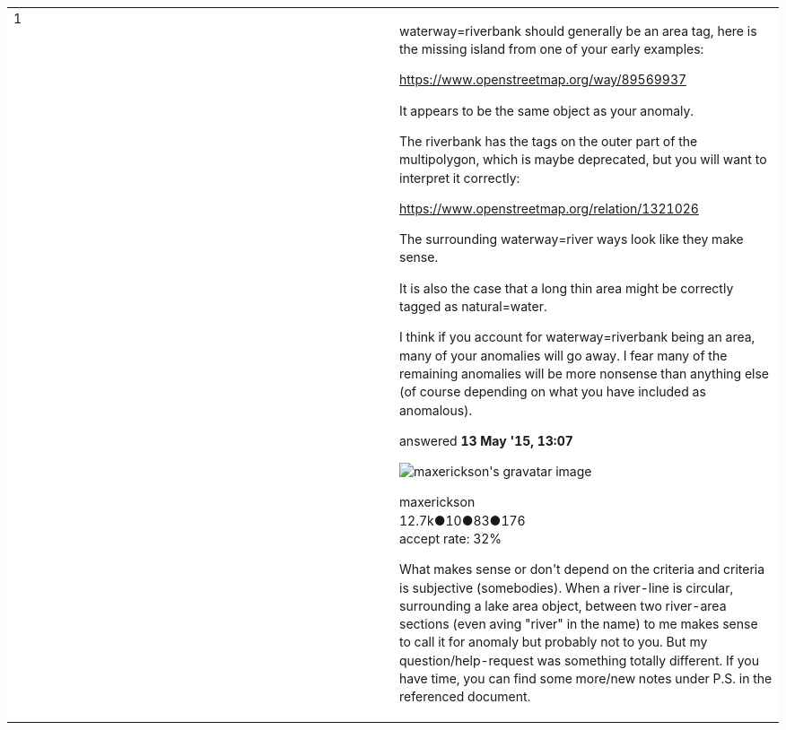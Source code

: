 <span id="43042"></span>

<div id="answer-container-43042" class="answer">

<table style="width:100%;">
<colgroup>
<col style="width: 50%" />
<col style="width: 50%" />
</colgroup>
<tbody>
<tr>
<td style="width: 30px; vertical-align: top"><div class="vote-buttons">
<span id="post-43042-upvote" class="ajax-command post-vote up" rel="nofollow" title="I like this post (click again to cancel)"> </span>
<div id="post-43042-score" class="post-score" title="current number of votes">
1
</div>
<span id="post-43042-downvote" class="ajax-command post-vote down" rel="nofollow" title="I dont like this post (click again to cancel)"> </span>
</div></td>
<td><div class="item-right">
<div class="answer-body">
<p>waterway=riverbank should generally be an area tag, here is the missing island from one of your early examples:</p>
<p><a href="https://www.openstreetmap.org/way/89569937">https://www.openstreetmap.org/way/89569937</a></p>
<p>It appears to be the same object as your anomaly.</p>
<p>The riverbank has the tags on the outer part of the multipolygon, which is maybe deprecated, but you will want to interpret it correctly:</p>
<p><a href="https://www.openstreetmap.org/relation/1321026">https://www.openstreetmap.org/relation/1321026</a></p>
<p>The surrounding waterway=river ways look like they make sense.</p>
<p>It is also the case that a long thin area might be correctly tagged as natural=water.</p>
<p>I think if you account for waterway=riverbank being an area, many of your anomalies will go away. I fear many of the remaining anomalies will be more nonsense than anything else (of course depending on what you have included as anomalous).</p>
</div>
<div class="answer-controls post-controls">
&#10;</div>
<div class="post-update-info-container">
<div class="post-update-info post-update-info-user">
<p>answered <strong>13 May '15, 13:07</strong></p>
<img src="https://secure.gravatar.com/avatar/c860445e868ebb21da141635a4aa7b06?s=32&amp;d=identicon&amp;r=g" class="gravatar" width="32" height="32" alt="maxerickson&#39;s gravatar image" />
<p><span>maxerickson</span><br />
<span class="score" title="12700 reputation points"><span>12.7k</span></span><span title="10 badges"><span class="badge1">●</span><span class="badgecount">10</span></span><span title="83 badges"><span class="silver">●</span><span class="badgecount">83</span></span><span title="176 badges"><span class="bronze">●</span><span class="badgecount">176</span></span><br />
<span class="accept_rate" title="Rate of the user&#39;s accepted answers">accept rate:</span> <span title="maxerickson has 93 accepted answers">32%</span></p>
</div>
</div>
<div id="comments-container-43042" class="comments-container">
<span id="43296"></span>
<div id="comment-43296" class="comment">
<div id="post-43296-score" class="comment-score">
&#10;</div>
<div class="comment-text">
<p>What makes sense or don't depend on the criteria and criteria is subjective (somebodies). When a river-line is circular, surrounding a lake area object, between two river-area sections (even aving "river" in the name) to me makes sense to call it for anomaly but probably not to you. But my question/help-request was something totally different. If you have time, you can find some more/new notes under P.S. in the referenced document.</p>
</div>